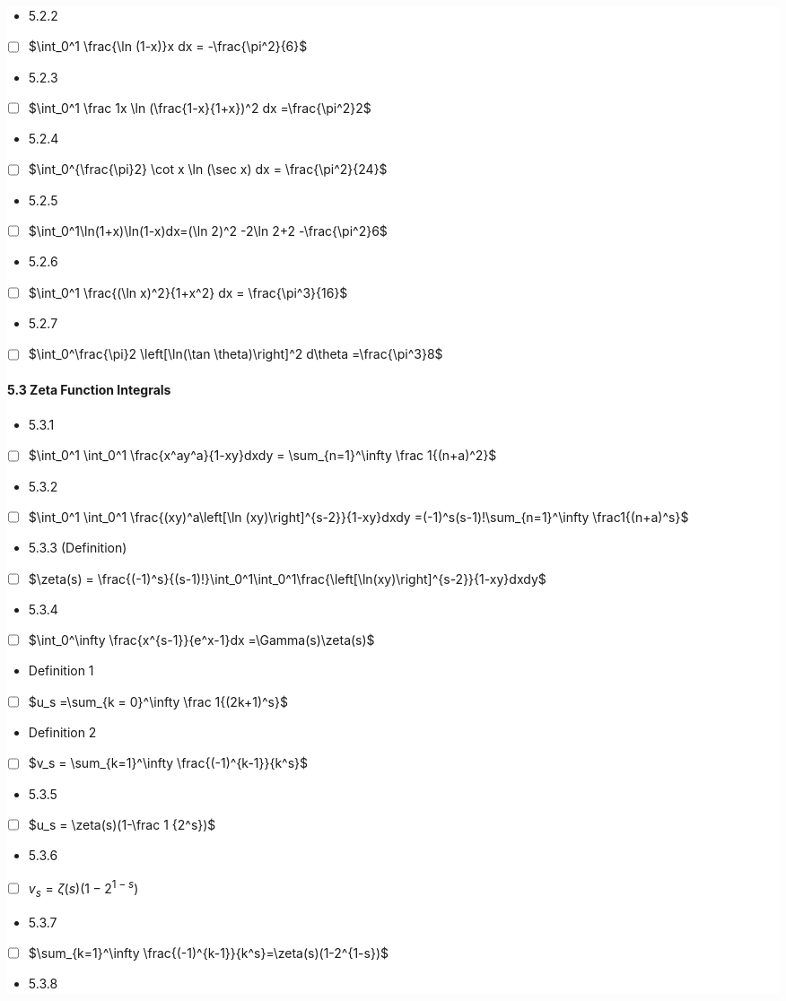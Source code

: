 - 5.2.2

- [ ]  $\int_0^1 \frac{\ln (1-x)}x dx = -\frac{\pi^2}{6}$

- 5.2.3

- [ ]  $\int_0^1 \frac 1x \ln (\frac{1-x}{1+x})^2 dx =\frac{\pi^2}2$

- 5.2.4

- [ ]  $\int_0^{\frac{\pi}2} \cot x \ln (\sec x) dx = \frac{\pi^2}{24}$

- 5.2.5

- [ ]  $\int_0^1\ln(1+x)\ln(1-x)dx=(\ln 2)^2 -2\ln 2+2 -\frac{\pi^2}6$

- 5.2.6

- [ ]  $\int_0^1 \frac{(\ln x)^2}{1+x^2} dx = \frac{\pi^3}{16}$

- 5.2.7

- [ ]  $\int_0^\frac{\pi}2 \left[\ln(\tan \theta)\right]^2 d\theta =\frac{\pi^3}8$

#### 5.3 Zeta Function Integrals

- 5.3.1

- [ ]  $\int_0^1 \int_0^1 \frac{x^ay^a}{1-xy}dxdy = \sum_{n=1}^\infty \frac 1{(n+a)^2}$

- 5.3.2

- [ ]  $\int_0^1 \int_0^1 \frac{(xy)^a\left[\ln (xy)\right]^{s-2}}{1-xy}dxdy =(-1)^s(s-1)!\sum_{n=1}^\infty \frac1{(n+a)^s}$

- 5.3.3 (Definition)

- [ ]  $\zeta(s) = \frac{(-1)^s}{(s-1)!}\int_0^1\int_0^1\frac{\left[\ln(xy)\right]^{s-2}}{1-xy}dxdy$

- 5.3.4

- [ ]  $\int_0^\infty \frac{x^{s-1}}{e^x-1}dx =\Gamma(s)\zeta(s)$

- Definition 1

- [ ]  $u_s =\sum_{k = 0}^\infty \frac 1{(2k+1)^s}$

- Definition 2

- [ ]  $v_s = \sum_{k=1}^\infty \frac{(-1)^{k-1}}{k^s}$

- 5.3.5

- [ ]  $u_s = \zeta(s)(1-\frac 1 {2^s})$

- 5.3.6

- [ ]  $v_s = \zeta(s)(1-2^{1-s})$

- 5.3.7

- [ ]  $\sum_{k=1}^\infty \frac{(-1)^{k-1}}{k^s}=\zeta(s)(1-2^{1-s})$

- 5.3.8
